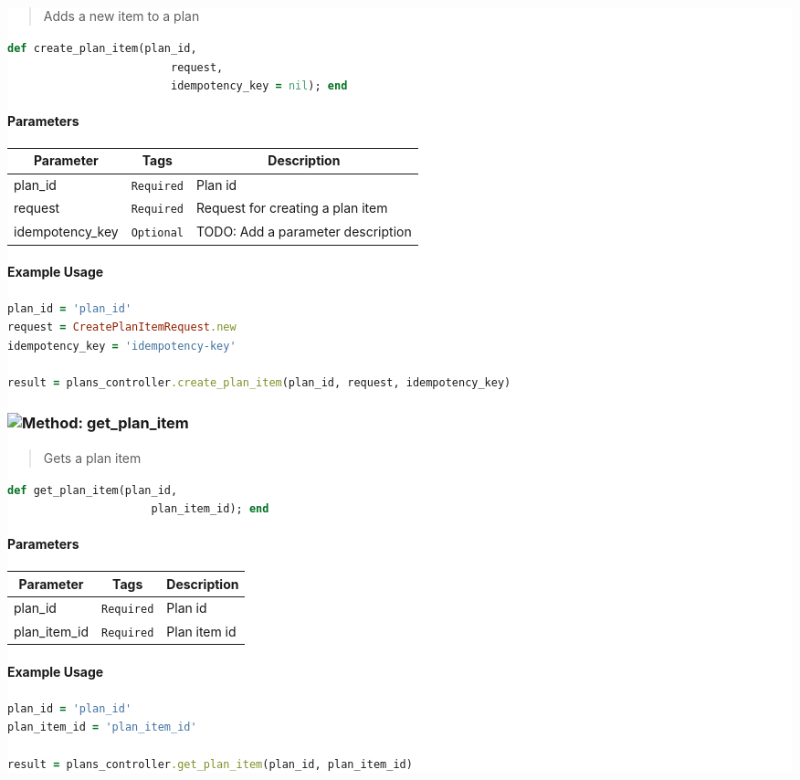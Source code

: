 > Adds a new item to a plan


```ruby
def create_plan_item(plan_id,
                         request,
                         idempotency_key = nil); end
```

#### Parameters

| Parameter | Tags | Description |
|-----------|------|-------------|
| plan_id |  ``` Required ```  | Plan id |
| request |  ``` Required ```  | Request for creating a plan item |
| idempotency_key |  ``` Optional ```  | TODO: Add a parameter description |


#### Example Usage

```ruby
plan_id = 'plan_id'
request = CreatePlanItemRequest.new
idempotency_key = 'idempotency-key'

result = plans_controller.create_plan_item(plan_id, request, idempotency_key)

```


### <a name="get_plan_item"></a>![Method: ](https://apidocs.io/img/method.png ".PlansController.get_plan_item") get_plan_item

> Gets a plan item


```ruby
def get_plan_item(plan_id,
                      plan_item_id); end
```

#### Parameters

| Parameter | Tags | Description |
|-----------|------|-------------|
| plan_id |  ``` Required ```  | Plan id |
| plan_item_id |  ``` Required ```  | Plan item id |


#### Example Usage

```ruby
plan_id = 'plan_id'
plan_item_id = 'plan_item_id'

result = plans_controller.get_plan_item(plan_id, plan_item_id)

```
